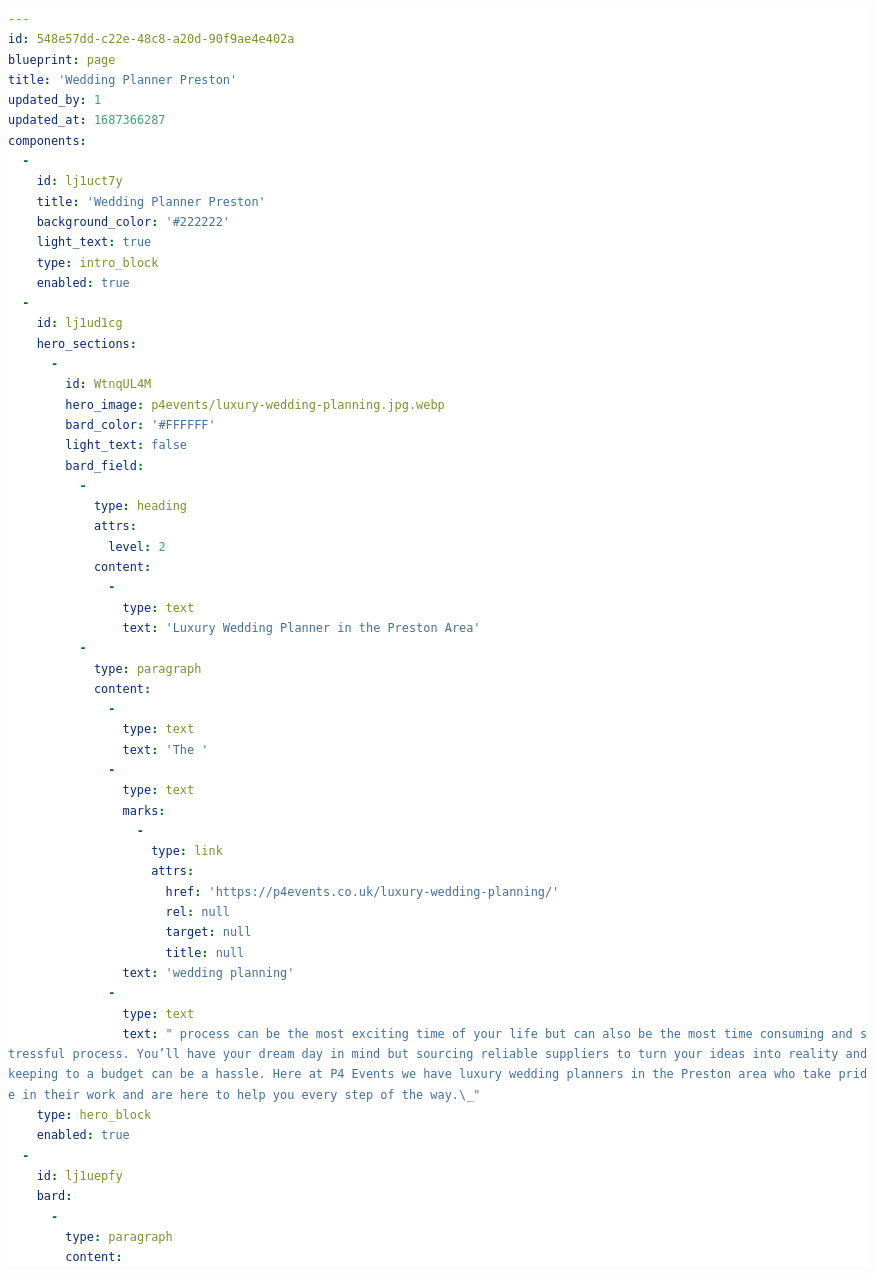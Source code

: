 ```yaml
---
id: 548e57dd-c22e-48c8-a20d-90f9ae4e402a
blueprint: page
title: 'Wedding Planner Preston'
updated_by: 1
updated_at: 1687366287
components:
  -
    id: lj1uct7y
    title: 'Wedding Planner Preston'
    background_color: '#222222'
    light_text: true
    type: intro_block
    enabled: true
  -
    id: lj1ud1cg
    hero_sections:
      -
        id: WtnqUL4M
        hero_image: p4events/luxury-wedding-planning.jpg.webp
        bard_color: '#FFFFFF'
        light_text: false
        bard_field:
          -
            type: heading
            attrs:
              level: 2
            content:
              -
                type: text
                text: 'Luxury Wedding Planner in the Preston Area'
          -
            type: paragraph
            content:
              -
                type: text
                text: 'The '
              -
                type: text
                marks:
                  -
                    type: link
                    attrs:
                      href: 'https://p4events.co.uk/luxury-wedding-planning/'
                      rel: null
                      target: null
                      title: null
                text: 'wedding planning'
              -
                type: text
                text: " process can be the most exciting time of your life but can also be the most time consuming and stressful process. You’ll have your dream day in mind but sourcing reliable suppliers to turn your ideas into reality and keeping to a budget can be a hassle. Here at P4 Events we have luxury wedding planners in the Preston area who take pride in their work and are here to help you every step of the way.\_"
    type: hero_block
    enabled: true
  -
    id: lj1uepfy
    bard:
      -
        type: paragraph
        content:
```